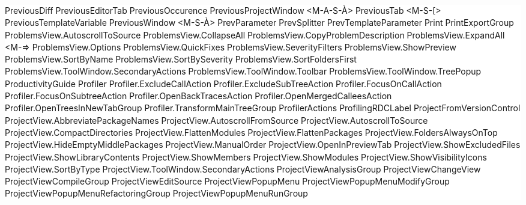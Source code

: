 PreviousDiff                                       <S-F7>
PreviousEditorTab                                  <C-S-Left>
PreviousOccurence                                  <M-A-Up>
PreviousProjectWindow                              <M-A-S-À>
PreviousTab                                        <M-S-[> <C-Left>
PreviousTemplateVariable                           <S-Tab>
PreviousWindow                                     <M-S-À>
PrevParameter                                      <S-Tab>
PrevSplitter                                       <A-S-Tab>
PrevTemplateParameter                              <S-Tab>
Print
PrintExportGroup
ProblemsView.AutoscrollToSource
ProblemsView.CollapseAll                           <M-m> <M-->
ProblemsView.CopyProblemDescription                <M-C>
ProblemsView.ExpandAll                             <M-k> <M-=>
ProblemsView.Options
ProblemsView.QuickFixes                            <A-CR>
ProblemsView.SeverityFilters
ProblemsView.ShowPreview
ProblemsView.SortByName
ProblemsView.SortBySeverity
ProblemsView.SortFoldersFirst
ProblemsView.ToolWindow.SecondaryActions
ProblemsView.ToolWindow.Toolbar
ProblemsView.ToolWindow.TreePopup
ProductivityGuide
Profiler
Profiler.ExcludeCallAction
Profiler.ExcludeSubTreeAction
Profiler.FocusOnCallAction
Profiler.FocusOnSubtreeAction
Profiler.OpenBackTracesAction
Profiler.OpenMergedCalleesAction
Profiler.OpenTreesInNewTabGroup
Profiler.TransformMainTreeGroup
ProfilerActions
ProfilingRDCLabel
ProjectFromVersionControl
ProjectView.AbbreviatePackageNames
ProjectView.AutoscrollFromSource
ProjectView.AutoscrollToSource
ProjectView.CompactDirectories
ProjectView.FlattenModules
ProjectView.FlattenPackages
ProjectView.FoldersAlwaysOnTop
ProjectView.HideEmptyMiddlePackages
ProjectView.ManualOrder
ProjectView.OpenInPreviewTab
ProjectView.ShowExcludedFiles
ProjectView.ShowLibraryContents
ProjectView.ShowMembers
ProjectView.ShowModules
ProjectView.ShowVisibilityIcons
ProjectView.SortByType
ProjectView.ToolWindow.SecondaryActions
ProjectViewAnalysisGroup
ProjectViewChangeView
ProjectViewCompileGroup
ProjectViewEditSource                              <M-Down> <F4>
ProjectViewPopupMenu
ProjectViewPopupMenuModifyGroup
ProjectViewPopupMenuRefactoringGroup
ProjectViewPopupMenuRunGroup